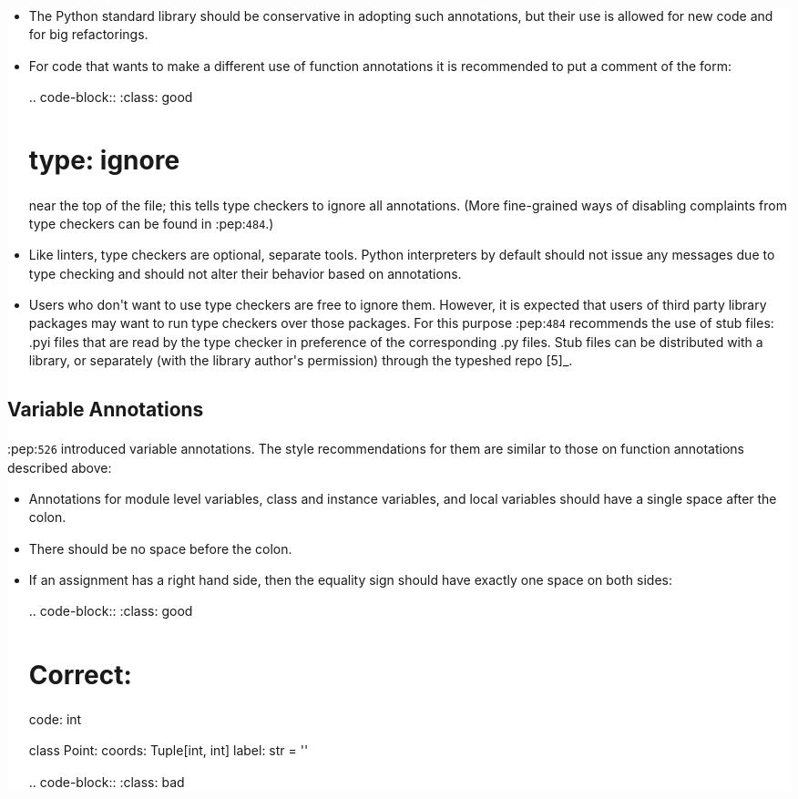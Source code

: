- The Python standard library should be conservative in adopting such
  annotations, but their use is allowed for new code and for big
  refactorings.

- For code that wants to make a different use of function annotations
  it is recommended to put a comment of the form:

  .. code-block::
     :class: good

     # type: ignore

  near the top of the file; this tells type checkers to ignore all
  annotations.  (More fine-grained ways of disabling complaints from
  type checkers can be found in :pep:`484`.)

- Like linters, type checkers are optional, separate tools.  Python
  interpreters by default should not issue any messages due to type
  checking and should not alter their behavior based on annotations.

- Users who don't want to use type checkers are free to ignore them.
  However, it is expected that users of third party library packages
  may want to run type checkers over those packages.  For this purpose
  :pep:`484` recommends the use of stub files: .pyi files that are read
  by the type checker in preference of the corresponding .py files.
  Stub files can be distributed with a library, or separately (with
  the library author's permission) through the typeshed repo [5]_.


Variable Annotations
--------------------

:pep:`526` introduced variable annotations. The style recommendations for them are
similar to those on function annotations described above:

- Annotations for module level variables, class and instance variables,
  and local variables should have a single space after the colon.

- There should be no space before the colon.

- If an assignment has a right hand side, then the equality sign should have
  exactly one space on both sides:

  .. code-block::
     :class: good

     # Correct:

     code: int

     class Point:
         coords: Tuple[int, int]
         label: str = '<unknown>'

  .. code-block::
     :class: bad
